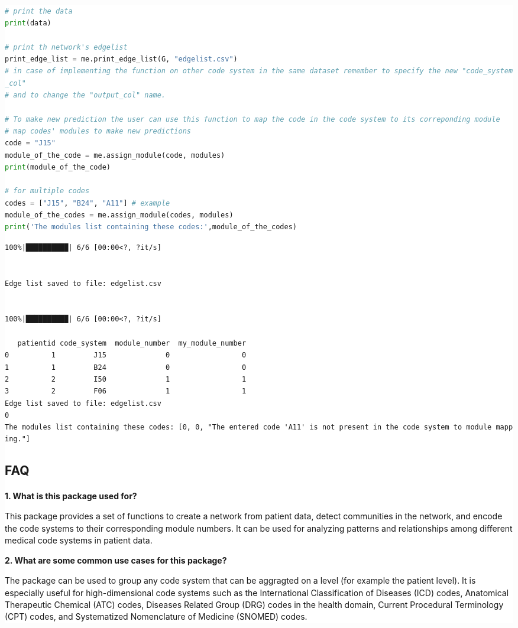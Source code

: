 ```python
# print the data
print(data)

# print th network's edgelist  
print_edge_list = me.print_edge_list(G, "edgelist.csv")
# in case of implementing the function on other code system in the same dataset remember to specify the new "code_system_col" 
# and to change the "output_col" name. 

# To make new prediction the user can use this function to map the code in the code system to its correponding module
# map codes' modules to make new predictions
code = "J15"
module_of_the_code = me.assign_module(code, modules) 
print(module_of_the_code)

# for multiple codes
codes = ["J15", "B24", "A11"] # example
module_of_the_codes = me.assign_module(codes, modules) 
print('The modules list containing these codes:',module_of_the_codes)
```

    100%|██████████| 6/6 [00:00<?, ?it/s]
    

    Edge list saved to file: edgelist.csv
    

    100%|██████████| 6/6 [00:00<?, ?it/s]

       patientid code_system  module_number  my_module_number
    0          1         J15              0                 0
    1          1         B24              0                 0
    2          2         I50              1                 1
    3          2         F06              1                 1
    Edge list saved to file: edgelist.csv
    0
    The modules list containing these codes: [0, 0, "The entered code 'A11' is not present in the code system to module mapping."]
    

    
    

## FAQ

**1. What is this package used for?**

This package provides a set of functions to create a network from patient data, detect communities in the network, and encode the code systems to their corresponding module numbers. It can be used for analyzing patterns and relationships among different medical code systems in patient data.


**2. What are some common use cases for this package?**

The package can be used to group any code system that can be aggragted on a level (for example the patient level). It is especially useful for high-dimensional code systems such as the International Classification of Diseases (ICD) codes, Anatomical Therapeutic Chemical (ATC) codes, Diseases Related Group (DRG) codes in the health domain, Current Procedural Terminology (CPT) codes, and Systematized Nomenclature of Medicine (SNOMED) codes. 
